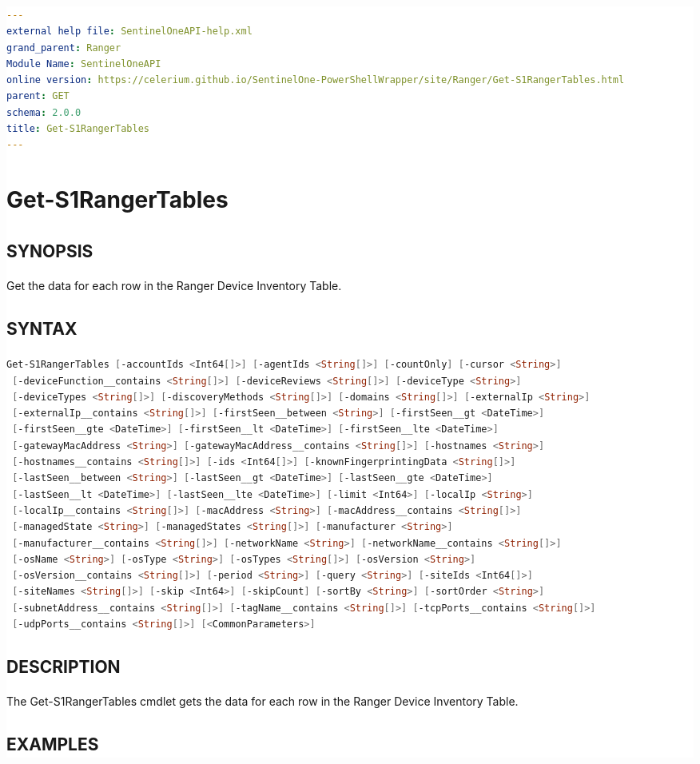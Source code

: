```yaml
---
external help file: SentinelOneAPI-help.xml
grand_parent: Ranger
Module Name: SentinelOneAPI
online version: https://celerium.github.io/SentinelOne-PowerShellWrapper/site/Ranger/Get-S1RangerTables.html
parent: GET
schema: 2.0.0
title: Get-S1RangerTables
---
```


# Get-S1RangerTables

## SYNOPSIS
Get the data for each row in the Ranger Device Inventory Table.

## SYNTAX

```powershell
Get-S1RangerTables [-accountIds <Int64[]>] [-agentIds <String[]>] [-countOnly] [-cursor <String>]
 [-deviceFunction__contains <String[]>] [-deviceReviews <String[]>] [-deviceType <String>]
 [-deviceTypes <String[]>] [-discoveryMethods <String[]>] [-domains <String[]>] [-externalIp <String>]
 [-externalIp__contains <String[]>] [-firstSeen__between <String>] [-firstSeen__gt <DateTime>]
 [-firstSeen__gte <DateTime>] [-firstSeen__lt <DateTime>] [-firstSeen__lte <DateTime>]
 [-gatewayMacAddress <String>] [-gatewayMacAddress__contains <String[]>] [-hostnames <String>]
 [-hostnames__contains <String[]>] [-ids <Int64[]>] [-knownFingerprintingData <String[]>]
 [-lastSeen__between <String>] [-lastSeen__gt <DateTime>] [-lastSeen__gte <DateTime>]
 [-lastSeen__lt <DateTime>] [-lastSeen__lte <DateTime>] [-limit <Int64>] [-localIp <String>]
 [-localIp__contains <String[]>] [-macAddress <String>] [-macAddress__contains <String[]>]
 [-managedState <String>] [-managedStates <String[]>] [-manufacturer <String>]
 [-manufacturer__contains <String[]>] [-networkName <String>] [-networkName__contains <String[]>]
 [-osName <String>] [-osType <String>] [-osTypes <String[]>] [-osVersion <String>]
 [-osVersion__contains <String[]>] [-period <String>] [-query <String>] [-siteIds <Int64[]>]
 [-siteNames <String[]>] [-skip <Int64>] [-skipCount] [-sortBy <String>] [-sortOrder <String>]
 [-subnetAddress__contains <String[]>] [-tagName__contains <String[]>] [-tcpPorts__contains <String[]>]
 [-udpPorts__contains <String[]>] [<CommonParameters>]
```

## DESCRIPTION
The Get-S1RangerTables cmdlet gets the data for each row in the
Ranger Device Inventory Table.

## EXAMPLES
